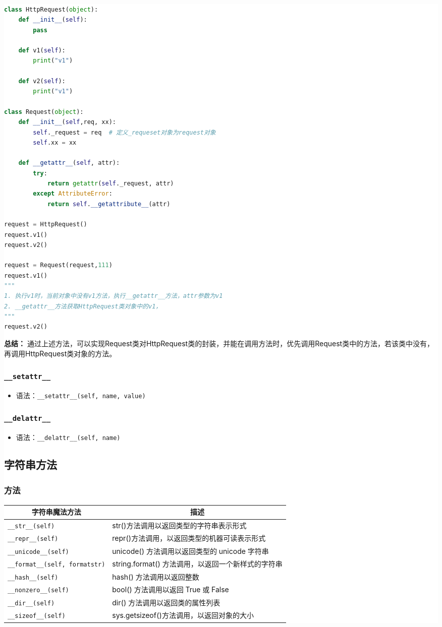 ```python
class HttpRequest(object):
    def __init__(self):
        pass
    
    def v1(self):
        print("v1")
        
    def v2(self):
        print("v1")

class Request(object):
    def __init__(self,req, xx):
        self._request = req  # 定义_requeset对象为request对象
        self.xx = xx
        
    def __getattr__(self, attr):
        try:
            return getattr(self._request, attr)
        except AttributeError:
            return self.__getattribute__(attr)
        
request = HttpRequest()
request.v1()
request.v2()

request = Request(request,111)
request.v1()
"""
1. 执行v1时，当前对象中没有v1方法，执行__getattr__方法，attr参数为v1
2. __getattr__方法获取HttpRequest类对象中的v1，
"""
request.v2()
```

**总结：** 通过上述方法，可以实现Request类对HttpRequest类的封装，并能在调用方法时，优先调用Request类中的方法，若该类中没有，再调用HttpRequest类对象的方法。

### `__setattr__`

- 语法：`__setattr__(self, name, value)`

### `__delattr__`

- 语法：`__delattr__(self, name)`

## 字符串方法

### 方法

| 字符串魔法方法                | 描述                                               |
| ----------------------------- | -------------------------------------------------- |
| `__str__(self)`               | str()方法调用以返回类型的字符串表示形式            |
| `__repr__(self)`              | repr()方法调用，以返回类型的机器可读表示形式       |
| `__unicode__(self)`           | unicode() 方法调用以返回类型的 unicode 字符串      |
| `__format__(self, formatstr)` | string.format() 方法调用，以返回一个新样式的字符串 |
| `__hash__(self)`              | hash() 方法调用以返回整数                          |
| `__nonzero__(self)`           | bool() 方法调用以返回 True 或 False                |
| `__dir__(self)`               | dir() 方法调用以返回类的属性列表                   |
| `__sizeof__(self)`            | sys.getsizeof()方法调用，以返回对象的大小          |